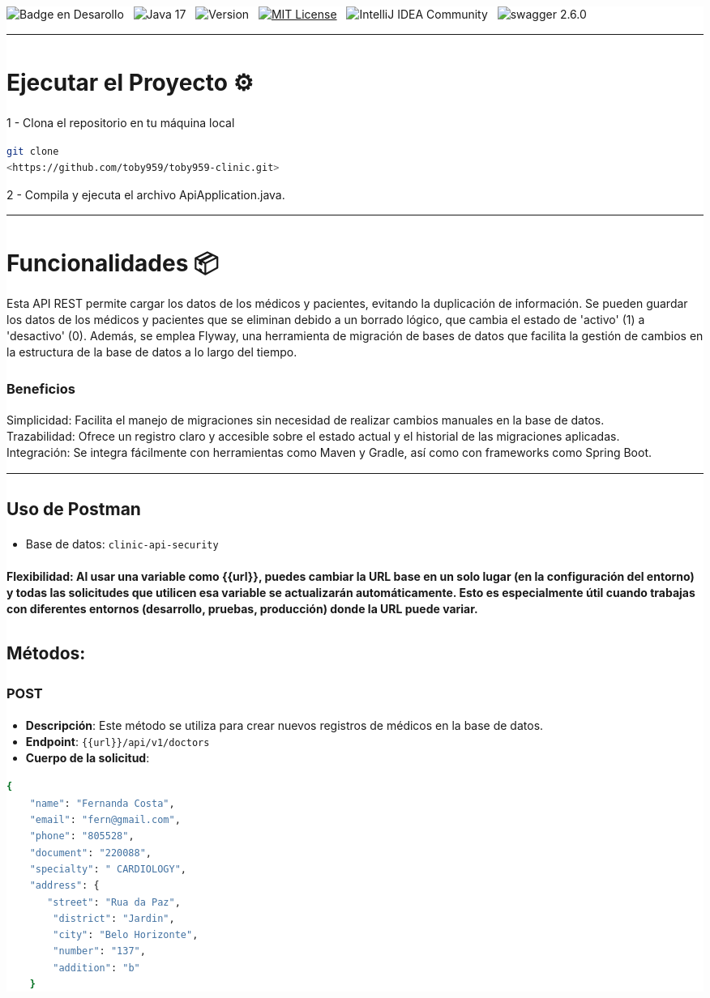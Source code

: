 ![Badge en Desarollo](https://img.shields.io/badge/STATUS-EN%20DESAROLLO-green)&nbsp;&nbsp;&nbsp;![Java 17](https://img.shields.io/badge/java-17-blue?logo=java)&nbsp;&nbsp;&nbsp;![Version](https://img.shields.io/badge/version-v1.0-COLOR.svg)&nbsp;&nbsp;&nbsp;[![MIT License](https://img.shields.io/badge/licencia-MIT-blue.svg)](LICENSE)&nbsp;&nbsp;&nbsp;![IntelliJ IDEA Community](https://img.shields.io/badge/IDE-IntelliJ%20IDEA%20Community-red?style=flat)&nbsp;&nbsp;&nbsp;![swagger 2.6.0](https://img.shields.io/badge/SWAGGER-%202.6.0-purple?style=flat)&nbsp;&nbsp;&nbsp;
___


# Ejecutar el Proyecto ⚙️
1 - Clona el repositorio en tu máquina local
``` bash
git clone
<https://github.com/toby959/toby959-clinic.git>
```
2 - Compila y ejecuta el archivo ApiApplication.java.
___

# Funcionalidades 📦

Esta API REST permite cargar los datos de los médicos y pacientes, evitando la duplicación de información. Se pueden guardar los datos de los médicos y pacientes que se eliminan debido a un borrado lógico, que cambia el estado de 'activo' (1) a 'desactivo' (0). Además, se emplea Flyway, una herramienta de migración de bases de datos que facilita la gestión de cambios en la estructura de la base de datos a lo largo del tiempo.   
### Beneficios
Simplicidad: Facilita el manejo de migraciones sin necesidad de realizar cambios manuales en la base de datos.   
Trazabilidad: Ofrece un registro claro y accesible sobre el estado actual y el historial de las migraciones aplicadas.   
Integración: Se integra fácilmente con herramientas como Maven y Gradle, así como con frameworks como Spring Boot.   
___
## Uso de Postman
* Base de datos: `clinic-api-security`   
#### Flexibilidad: Al usar una variable como {{url}}, puedes cambiar la URL base en un solo lugar (en la configuración del entorno) y todas las solicitudes que utilicen esa variable se actualizarán automáticamente. Esto es especialmente útil cuando trabajas con diferentes entornos (desarrollo, pruebas, producción) donde la URL puede variar.   

## Métodos: 
### POST 
- **Descripción**: Este método se utiliza para crear nuevos registros de médicos en la base de datos.
- **Endpoint**: `{{url}}/api/v1/doctors`
- **Cuerpo de la solicitud**:

````bash
{
    "name": "Fernanda Costa",
    "email": "fern@gmail.com",
    "phone": "805528",
    "document": "220088",
    "specialty": " CARDIOLOGY",
    "address": {
       "street": "Rua da Paz",
        "district": "Jardin",
        "city": "Belo Horizonte",
        "number": "137",
        "addition": "b"
    }
````